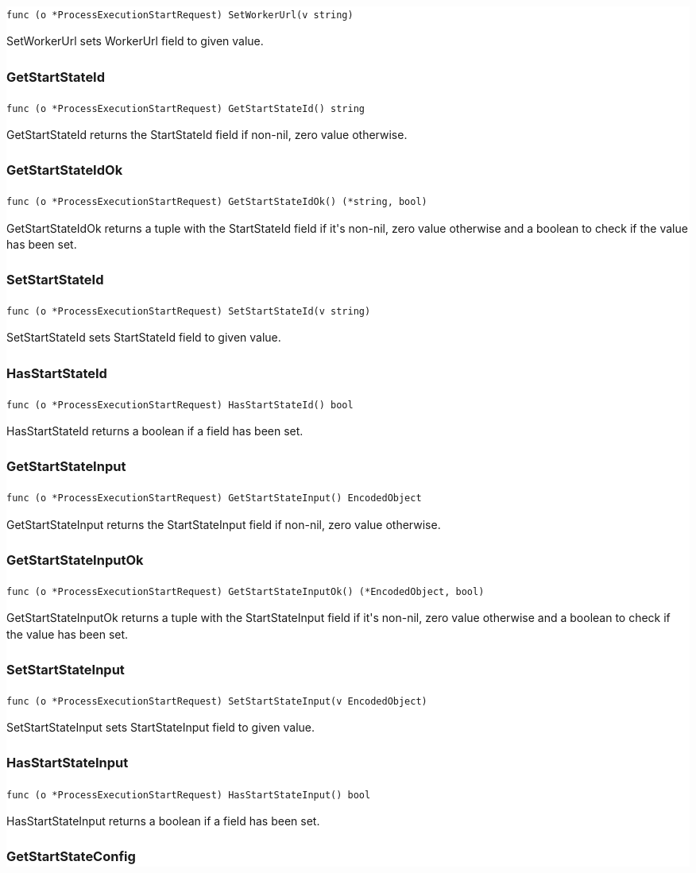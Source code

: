 `func (o *ProcessExecutionStartRequest) SetWorkerUrl(v string)`

SetWorkerUrl sets WorkerUrl field to given value.


### GetStartStateId

`func (o *ProcessExecutionStartRequest) GetStartStateId() string`

GetStartStateId returns the StartStateId field if non-nil, zero value otherwise.

### GetStartStateIdOk

`func (o *ProcessExecutionStartRequest) GetStartStateIdOk() (*string, bool)`

GetStartStateIdOk returns a tuple with the StartStateId field if it's non-nil, zero value otherwise
and a boolean to check if the value has been set.

### SetStartStateId

`func (o *ProcessExecutionStartRequest) SetStartStateId(v string)`

SetStartStateId sets StartStateId field to given value.

### HasStartStateId

`func (o *ProcessExecutionStartRequest) HasStartStateId() bool`

HasStartStateId returns a boolean if a field has been set.

### GetStartStateInput

`func (o *ProcessExecutionStartRequest) GetStartStateInput() EncodedObject`

GetStartStateInput returns the StartStateInput field if non-nil, zero value otherwise.

### GetStartStateInputOk

`func (o *ProcessExecutionStartRequest) GetStartStateInputOk() (*EncodedObject, bool)`

GetStartStateInputOk returns a tuple with the StartStateInput field if it's non-nil, zero value otherwise
and a boolean to check if the value has been set.

### SetStartStateInput

`func (o *ProcessExecutionStartRequest) SetStartStateInput(v EncodedObject)`

SetStartStateInput sets StartStateInput field to given value.

### HasStartStateInput

`func (o *ProcessExecutionStartRequest) HasStartStateInput() bool`

HasStartStateInput returns a boolean if a field has been set.

### GetStartStateConfig
